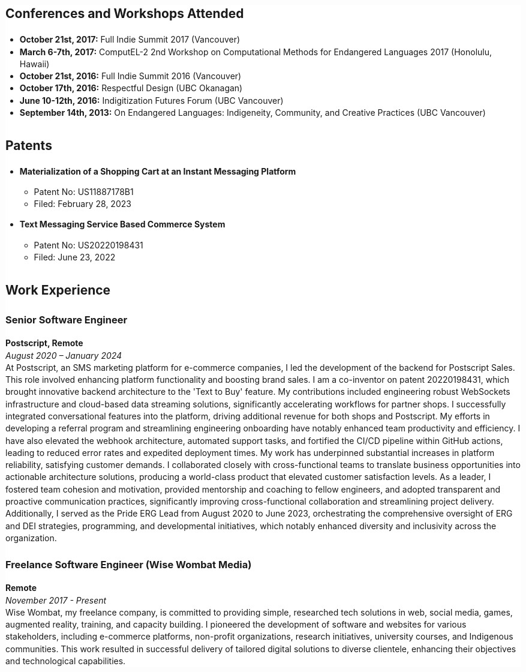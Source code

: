## Conferences and Workshops Attended

- **October 21st, 2017:** Full Indie Summit 2017 (Vancouver)
- **March 6-7th, 2017:** ComputEL-2 2nd Workshop on Computational Methods for Endangered Languages 2017 (Honolulu, Hawaii)
- **October 21st, 2016:** Full Indie Summit 2016 (Vancouver)
- **October 17th, 2016:** Respectful Design (UBC Okanagan)
- **June 10-12th, 2016:** Indigitization Futures Forum (UBC Vancouver)
- **September 14th, 2013:** On Endangered Languages: Indigeneity, Community, and Creative Practices (UBC Vancouver)

## Patents

- **Materialization of a Shopping Cart at an Instant Messaging Platform**
  - Patent No: US11887178B1
  - Filed: February 28, 2023

- **Text Messaging Service Based Commerce System**
  - Patent No: US20220198431
  - Filed: June 23, 2022

## Work Experience

### Senior Software Engineer
**Postscript, Remote**  
_August 2020 – January 2024_  
At Postscript, an SMS marketing platform for e-commerce companies, I led the development of the backend for Postscript Sales. This role involved enhancing platform functionality and boosting brand sales. I am a co-inventor on patent 20220198431, which brought innovative backend architecture to the 'Text to Buy' feature. My contributions included engineering robust WebSockets infrastructure and cloud-based data streaming solutions, significantly accelerating workflows for partner shops. I successfully integrated conversational features into the platform, driving additional revenue for both shops and Postscript. My efforts in developing a referral program and streamlining engineering onboarding have notably enhanced team productivity and efficiency. I have also elevated the webhook architecture, automated support tasks, and fortified the CI/CD pipeline within GitHub actions, leading to reduced error rates and expedited deployment times. My work has underpinned substantial increases in platform reliability, satisfying customer demands. I collaborated closely with cross-functional teams to translate business opportunities into actionable architecture solutions, producing a world-class product that elevated customer satisfaction levels. As a leader, I fostered team cohesion and motivation, provided mentorship and coaching to fellow engineers, and adopted transparent and proactive communication practices, significantly improving cross-functional collaboration and streamlining project delivery. Additionally, I served as the Pride ERG Lead from August 2020 to June 2023, orchestrating the comprehensive oversight of ERG and DEI strategies, programming, and developmental initiatives, which notably enhanced diversity and inclusivity across the organization.

### Freelance Software Engineer (Wise Wombat Media)
**Remote**  
_November 2017 - Present_  
Wise Wombat, my freelance company, is committed to providing simple, researched tech solutions in web, social media, games, augmented reality, training, and capacity building. I pioneered the development of software and websites for various stakeholders, including e-commerce platforms, non-profit organizations, research initiatives, university courses, and Indigenous communities. This work resulted in successful delivery of tailored digital solutions to diverse clientele, enhancing their objectives and technological capabilities.

